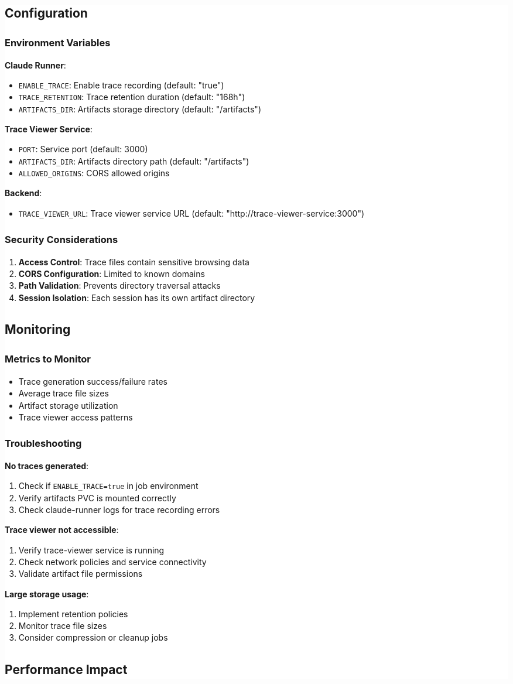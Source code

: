 ## Configuration

### Environment Variables

**Claude Runner**:
- `ENABLE_TRACE`: Enable trace recording (default: "true")
- `TRACE_RETENTION`: Trace retention duration (default: "168h")
- `ARTIFACTS_DIR`: Artifacts storage directory (default: "/artifacts")

**Trace Viewer Service**:
- `PORT`: Service port (default: 3000)
- `ARTIFACTS_DIR`: Artifacts directory path (default: "/artifacts")
- `ALLOWED_ORIGINS`: CORS allowed origins

**Backend**:
- `TRACE_VIEWER_URL`: Trace viewer service URL (default: "http://trace-viewer-service:3000")

### Security Considerations

1. **Access Control**: Trace files contain sensitive browsing data
2. **CORS Configuration**: Limited to known domains
3. **Path Validation**: Prevents directory traversal attacks
4. **Session Isolation**: Each session has its own artifact directory

## Monitoring

### Metrics to Monitor

- Trace generation success/failure rates
- Average trace file sizes
- Artifact storage utilization
- Trace viewer access patterns

### Troubleshooting

**No traces generated**:
1. Check if `ENABLE_TRACE=true` in job environment
2. Verify artifacts PVC is mounted correctly
3. Check claude-runner logs for trace recording errors

**Trace viewer not accessible**:
1. Verify trace-viewer service is running
2. Check network policies and service connectivity
3. Validate artifact file permissions

**Large storage usage**:
1. Implement retention policies
2. Monitor trace file sizes
3. Consider compression or cleanup jobs

## Performance Impact
